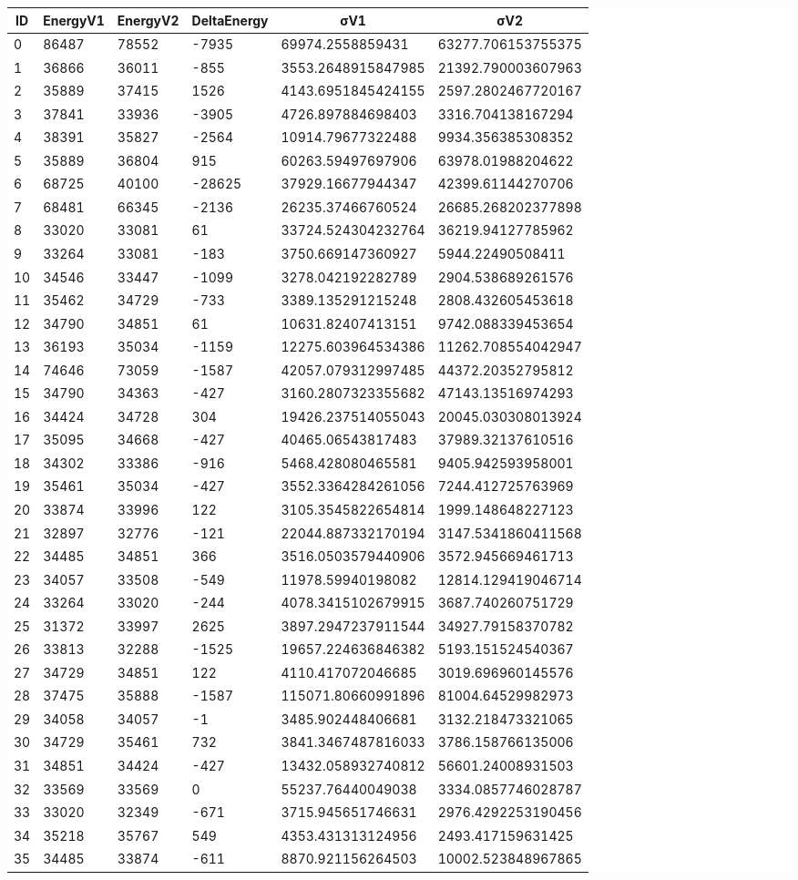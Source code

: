 
| ID | EnergyV1 | EnergyV2 | DeltaEnergy | σV1 | σV2 |
| --- | --- | --- | --- | --- | --- |
| 0 | 86487 | 78552 | -7935 | 69974.2558859431 | 63277.706153755375 |
| 1 | 36866 | 36011 | -855 | 3553.2648915847985 | 21392.790003607963 |
| 2 | 35889 | 37415 | 1526 | 4143.6951845424155 | 2597.2802467720167 |
| 3 | 37841 | 33936 | -3905 | 4726.897884698403 | 3316.704138167294 |
| 4 | 38391 | 35827 | -2564 | 10914.79677322488 | 9934.356385308352 |
| 5 | 35889 | 36804 | 915 | 60263.59497697906 | 63978.01988204622 |
| 6 | 68725 | 40100 | -28625 | 37929.16677944347 | 42399.61144270706 |
| 7 | 68481 | 66345 | -2136 | 26235.37466760524 | 26685.268202377898 |
| 8 | 33020 | 33081 | 61 | 33724.524304232764 | 36219.94127785962 |
| 9 | 33264 | 33081 | -183 | 3750.669147360927 | 5944.22490508411 |
| 10 | 34546 | 33447 | -1099 | 3278.042192282789 | 2904.538689261576 |
| 11 | 35462 | 34729 | -733 | 3389.135291215248 | 2808.432605453618 |
| 12 | 34790 | 34851 | 61 | 10631.82407413151 | 9742.088339453654 |
| 13 | 36193 | 35034 | -1159 | 12275.603964534386 | 11262.708554042947 |
| 14 | 74646 | 73059 | -1587 | 42057.079312997485 | 44372.20352795812 |
| 15 | 34790 | 34363 | -427 | 3160.2807323355682 | 47143.13516974293 |
| 16 | 34424 | 34728 | 304 | 19426.237514055043 | 20045.030308013924 |
| 17 | 35095 | 34668 | -427 | 40465.06543817483 | 37989.32137610516 |
| 18 | 34302 | 33386 | -916 | 5468.428080465581 | 9405.942593958001 |
| 19 | 35461 | 35034 | -427 | 3552.3364284261056 | 7244.412725763969 |
| 20 | 33874 | 33996 | 122 | 3105.3545822654814 | 1999.148648227123 |
| 21 | 32897 | 32776 | -121 | 22044.887332170194 | 3147.5341860411568 |
| 22 | 34485 | 34851 | 366 | 3516.0503579440906 | 3572.945669461713 |
| 23 | 34057 | 33508 | -549 | 11978.59940198082 | 12814.129419046714 |
| 24 | 33264 | 33020 | -244 | 4078.3415102679915 | 3687.740260751729 |
| 25 | 31372 | 33997 | 2625 | 3897.2947237911544 | 34927.79158370782 |
| 26 | 33813 | 32288 | -1525 | 19657.224636846382 | 5193.151524540367 |
| 27 | 34729 | 34851 | 122 | 4110.417072046685 | 3019.696960145576 |
| 28 | 37475 | 35888 | -1587 | 115071.80660991896 | 81004.64529982973 |
| 29 | 34058 | 34057 | -1 | 3485.902448406681 | 3132.218473321065 |
| 30 | 34729 | 35461 | 732 | 3841.3467487816033 | 3786.158766135006 |
| 31 | 34851 | 34424 | -427 | 13432.058932740812 | 56601.24008931503 |
| 32 | 33569 | 33569 | 0 | 55237.76440049038 | 3334.0857746028787 |
| 33 | 33020 | 32349 | -671 | 3715.945651746631 | 2976.4292253190456 |
| 34 | 35218 | 35767 | 549 | 4353.431313124956 | 2493.417159631425 |
| 35 | 34485 | 33874 | -611 | 8870.921156264503 | 10002.523848967865 |